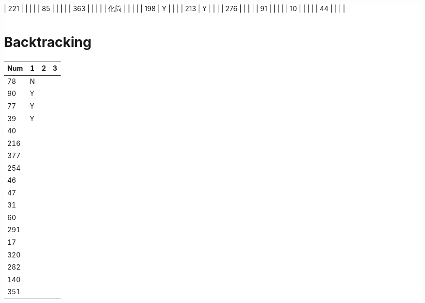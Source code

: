 | 221  |   |   |   |
| 85   |   |   |   |
| 363  |   |   |   |
| 化简 |   |   |   |
| 198  | Y |   |   |
| 213  | Y |   |   |
| 276  |   |   |   |
| 91   |   |   |   |
| 10   |   |   |   |
| 44   |   |   |   |

# Backtracking

| Num | 1 | 2 | 3 |
|-----|---|---|---|
| 78  | N |   |   |
| 90  | Y |   |   |
| 77  | Y |   |   |
| 39  | Y |   |   |
| 40  |   |   |   |
| 216 |   |   |   |
| 377 |   |   |   |
| 254 |   |   |   |
| 46  |   |   |   |
| 47  |   |   |   |
| 31  |   |   |   |
| 60  |   |   |   |
| 291 |   |   |   |
| 17  |   |   |   |
| 320 |   |   |   |
| 282 |   |   |   |
| 140 |   |   |   |
| 351 |   |   |   |
